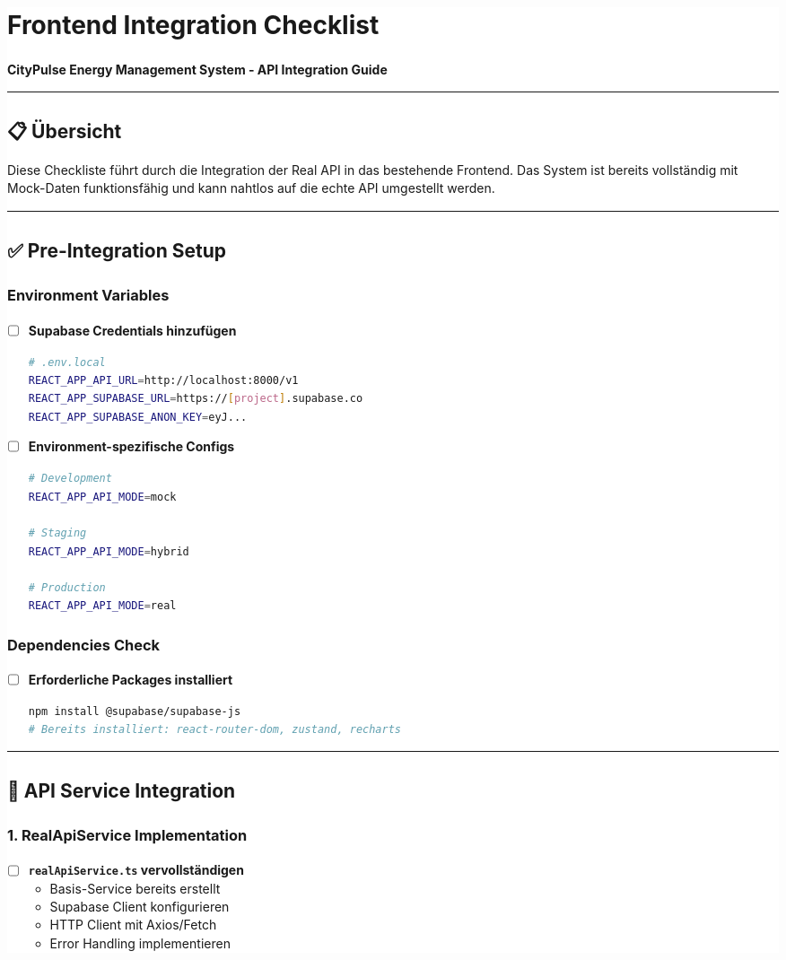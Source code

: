 # Frontend Integration Checklist

**CityPulse Energy Management System - API Integration Guide**

---

## 📋 Übersicht

Diese Checkliste führt durch die Integration der Real API in das bestehende Frontend. Das System ist bereits vollständig mit Mock-Daten funktionsfähig und kann nahtlos auf die echte API umgestellt werden.

---

## ✅ Pre-Integration Setup

### Environment Variables
- [ ] **Supabase Credentials hinzufügen**
  ```bash
  # .env.local
  REACT_APP_API_URL=http://localhost:8000/v1
  REACT_APP_SUPABASE_URL=https://[project].supabase.co
  REACT_APP_SUPABASE_ANON_KEY=eyJ...
  ```

- [ ] **Environment-spezifische Configs**
  ```bash
  # Development
  REACT_APP_API_MODE=mock
  
  # Staging
  REACT_APP_API_MODE=hybrid
  
  # Production
  REACT_APP_API_MODE=real
  ```

### Dependencies Check
- [ ] **Erforderliche Packages installiert**
  ```bash
  npm install @supabase/supabase-js
  # Bereits installiert: react-router-dom, zustand, recharts
  ```

---

## 🔧 API Service Integration

### 1. RealApiService Implementation
- [ ] **`realApiService.ts` vervollständigen**
  - Basis-Service bereits erstellt
  - Supabase Client konfigurieren
  - HTTP Client mit Axios/Fetch
  - Error Handling implementieren
